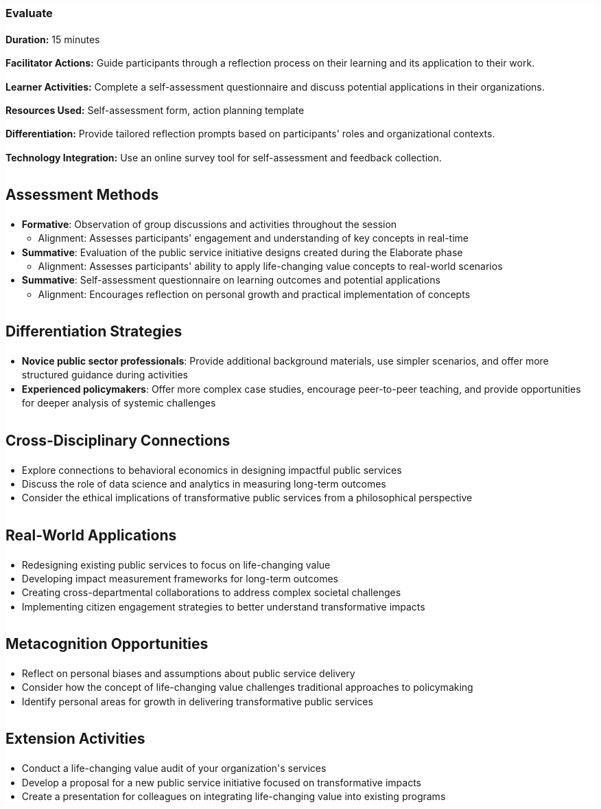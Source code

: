 ### Evaluate
**Duration:** 15 minutes

**Facilitator Actions:** Guide participants through a reflection process on their learning and its application to their work.

**Learner Activities:** Complete a self-assessment questionnaire and discuss potential applications in their organizations.

**Resources Used:** Self-assessment form, action planning template

**Differentiation:** Provide tailored reflection prompts based on participants' roles and organizational contexts.

**Technology Integration:** Use an online survey tool for self-assessment and feedback collection.

## Assessment Methods
* **Formative**: Observation of group discussions and activities throughout the session
  - Alignment: Assesses participants' engagement and understanding of key concepts in real-time
* **Summative**: Evaluation of the public service initiative designs created during the Elaborate phase
  - Alignment: Assesses participants' ability to apply life-changing value concepts to real-world scenarios
* **Summative**: Self-assessment questionnaire on learning outcomes and potential applications
  - Alignment: Encourages reflection on personal growth and practical implementation of concepts

## Differentiation Strategies
* **Novice public sector professionals**: Provide additional background materials, use simpler scenarios, and offer more structured guidance during activities
* **Experienced policymakers**: Offer more complex case studies, encourage peer-to-peer teaching, and provide opportunities for deeper analysis of systemic challenges

## Cross-Disciplinary Connections
* Explore connections to behavioral economics in designing impactful public services
* Discuss the role of data science and analytics in measuring long-term outcomes
* Consider the ethical implications of transformative public services from a philosophical perspective

## Real-World Applications
* Redesigning existing public services to focus on life-changing value
* Developing impact measurement frameworks for long-term outcomes
* Creating cross-departmental collaborations to address complex societal challenges
* Implementing citizen engagement strategies to better understand transformative impacts

## Metacognition Opportunities
* Reflect on personal biases and assumptions about public service delivery
* Consider how the concept of life-changing value challenges traditional approaches to policymaking
* Identify personal areas for growth in delivering transformative public services

## Extension Activities
* Conduct a life-changing value audit of your organization's services
* Develop a proposal for a new public service initiative focused on transformative impacts
* Create a presentation for colleagues on integrating life-changing value into existing programs
